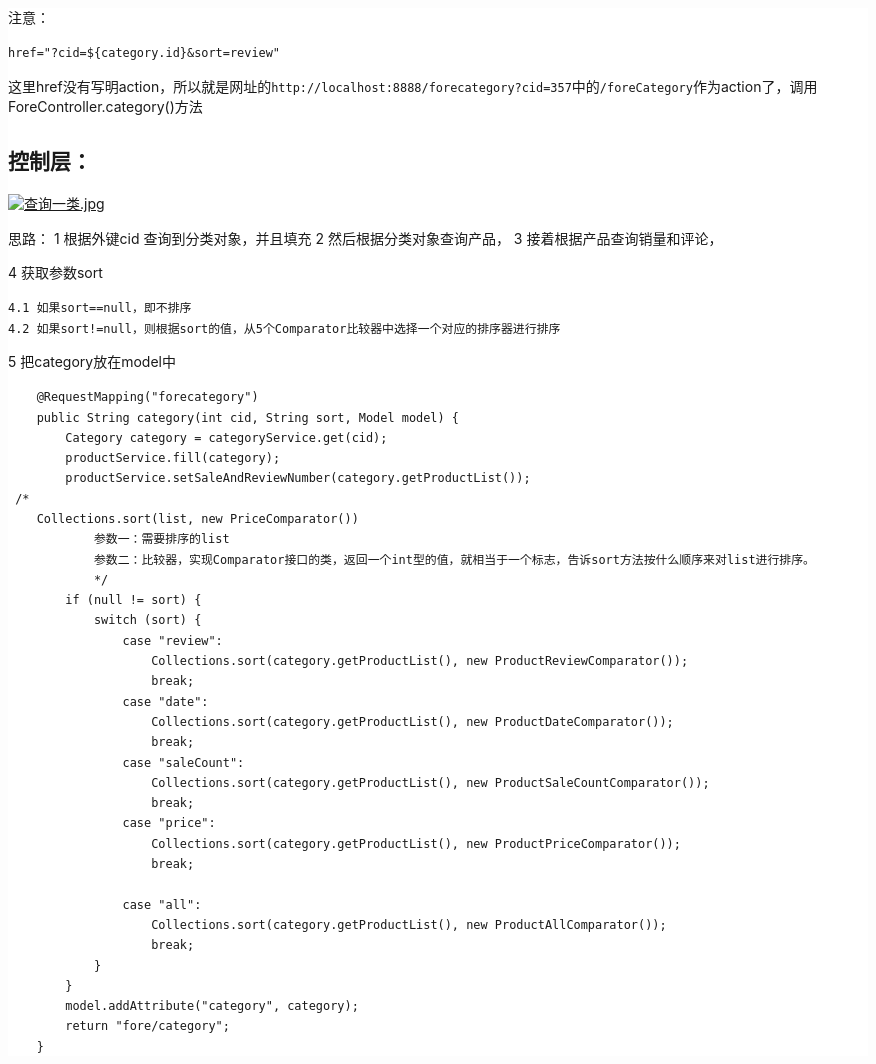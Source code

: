 注意：

    href="?cid=${category.id}&sort=review"

这里href没有写明action，所以就是网址的`http://localhost:8888/forecategory?cid=357`中的`/foreCategory`作为action了，调用ForeController.category()方法



控制层：
----

[![查询一类.jpg](https://i.loli.net/2018/10/30/5bd81fcd02795.jpg)](https://i.loli.net/2018/10/30/5bd81fcd02795.jpg)


思路：
1 根据外键cid 查询到分类对象，并且填充
2 然后根据分类对象查询产品，
3 接着根据产品查询销量和评论，

4 获取参数sort

    4.1 如果sort==null，即不排序
    4.2 如果sort!=null，则根据sort的值，从5个Comparator比较器中选择一个对应的排序器进行排序

5 把category放在model中


```
    @RequestMapping("forecategory")
    public String category(int cid, String sort, Model model) {
        Category category = categoryService.get(cid);
        productService.fill(category);
        productService.setSaleAndReviewNumber(category.getProductList());
 /*
    Collections.sort(list, new PriceComparator())
            参数一：需要排序的list
            参数二：比较器，实现Comparator接口的类，返回一个int型的值，就相当于一个标志，告诉sort方法按什么顺序来对list进行排序。
            */
        if (null != sort) {
            switch (sort) {
                case "review":
                    Collections.sort(category.getProductList(), new ProductReviewComparator());
                    break;
                case "date":
                    Collections.sort(category.getProductList(), new ProductDateComparator());
                    break;
                case "saleCount":
                    Collections.sort(category.getProductList(), new ProductSaleCountComparator());
                    break;
                case "price":
                    Collections.sort(category.getProductList(), new ProductPriceComparator());
                    break;

                case "all":
                    Collections.sort(category.getProductList(), new ProductAllComparator());
                    break;
            }
        }
        model.addAttribute("category", category);
        return "fore/category";
    }
```
